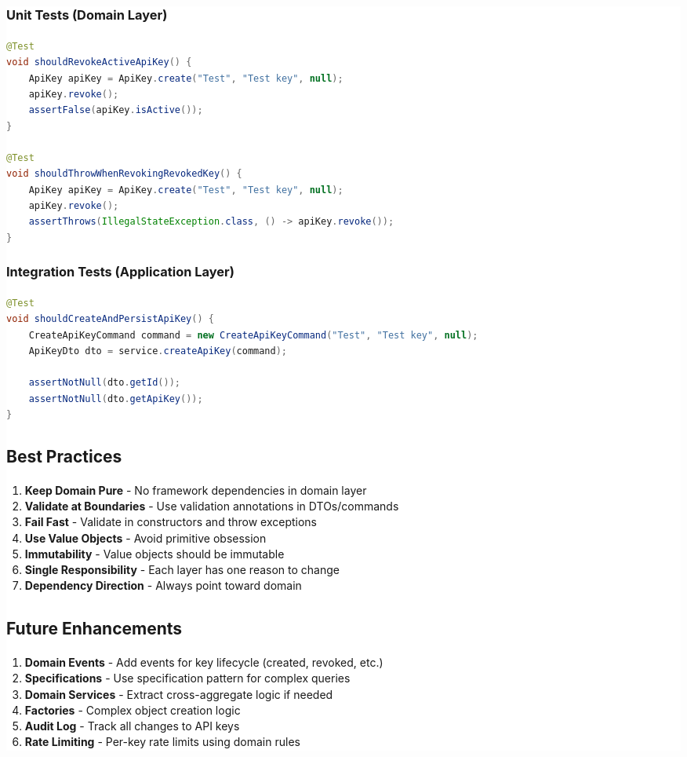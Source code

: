 ### Unit Tests (Domain Layer)
```java
@Test
void shouldRevokeActiveApiKey() {
    ApiKey apiKey = ApiKey.create("Test", "Test key", null);
    apiKey.revoke();
    assertFalse(apiKey.isActive());
}

@Test
void shouldThrowWhenRevokingRevokedKey() {
    ApiKey apiKey = ApiKey.create("Test", "Test key", null);
    apiKey.revoke();
    assertThrows(IllegalStateException.class, () -> apiKey.revoke());
}
```

### Integration Tests (Application Layer)
```java
@Test
void shouldCreateAndPersistApiKey() {
    CreateApiKeyCommand command = new CreateApiKeyCommand("Test", "Test key", null);
    ApiKeyDto dto = service.createApiKey(command);

    assertNotNull(dto.getId());
    assertNotNull(dto.getApiKey());
}
```

## Best Practices

1. **Keep Domain Pure** - No framework dependencies in domain layer
2. **Validate at Boundaries** - Use validation annotations in DTOs/commands
3. **Fail Fast** - Validate in constructors and throw exceptions
4. **Use Value Objects** - Avoid primitive obsession
5. **Immutability** - Value objects should be immutable
6. **Single Responsibility** - Each layer has one reason to change
7. **Dependency Direction** - Always point toward domain

## Future Enhancements

1. **Domain Events** - Add events for key lifecycle (created, revoked, etc.)
2. **Specifications** - Use specification pattern for complex queries
3. **Domain Services** - Extract cross-aggregate logic if needed
4. **Factories** - Complex object creation logic
5. **Audit Log** - Track all changes to API keys
6. **Rate Limiting** - Per-key rate limits using domain rules

